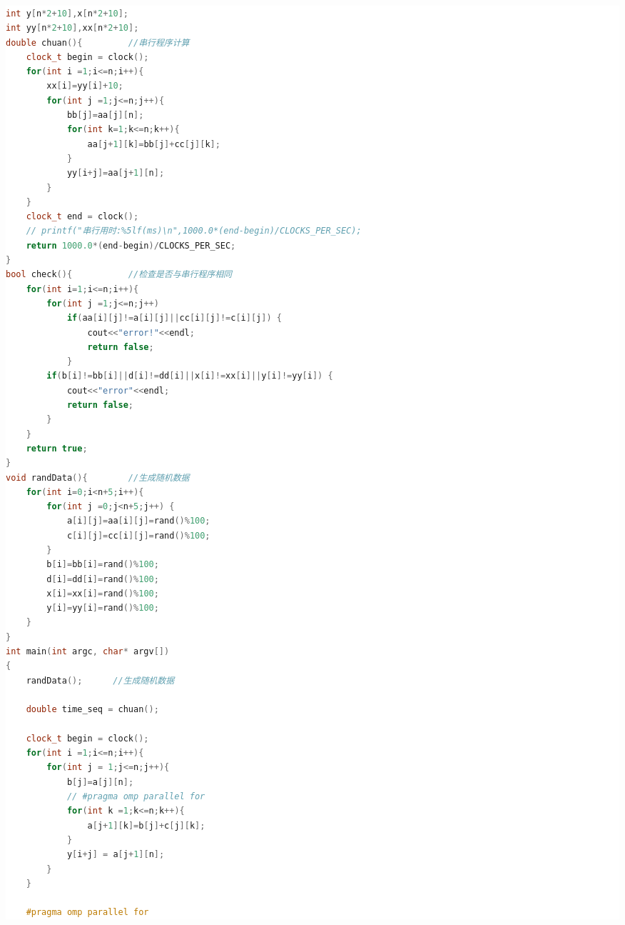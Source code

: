 ```c++
int y[n*2+10],x[n*2+10];
int yy[n*2+10],xx[n*2+10];
double chuan(){         //串行程序计算
    clock_t begin = clock();
    for(int i =1;i<=n;i++){
        xx[i]=yy[i]+10;
        for(int j =1;j<=n;j++){
            bb[j]=aa[j][n];
            for(int k=1;k<=n;k++){
                aa[j+1][k]=bb[j]+cc[j][k];
            }
            yy[i+j]=aa[j+1][n];
        }
    }
    clock_t end = clock();
    // printf("串行用时:%5lf(ms)\n",1000.0*(end-begin)/CLOCKS_PER_SEC);
    return 1000.0*(end-begin)/CLOCKS_PER_SEC;
}
bool check(){           //检查是否与串行程序相同
    for(int i=1;i<=n;i++){
        for(int j =1;j<=n;j++)
            if(aa[i][j]!=a[i][j]||cc[i][j]!=c[i][j]) {
                cout<<"error!"<<endl;
                return false;
            }
        if(b[i]!=bb[i]||d[i]!=dd[i]||x[i]!=xx[i]||y[i]!=yy[i]) {
            cout<<"error"<<endl;
            return false;
        }
    }
    return true;
}
void randData(){        //生成随机数据
    for(int i=0;i<n+5;i++){
        for(int j =0;j<n+5;j++) {
            a[i][j]=aa[i][j]=rand()%100;
            c[i][j]=cc[i][j]=rand()%100;
        }
        b[i]=bb[i]=rand()%100;
        d[i]=dd[i]=rand()%100;
        x[i]=xx[i]=rand()%100;
        y[i]=yy[i]=rand()%100;
    }
}
int main(int argc, char* argv[])
{
    randData();      //生成随机数据

    double time_seq = chuan();

    clock_t begin = clock();
    for(int i =1;i<=n;i++){
        for(int j = 1;j<=n;j++){
            b[j]=a[j][n];
            // #pragma omp parallel for 
            for(int k =1;k<=n;k++){
                a[j+1][k]=b[j]+c[j][k];
            }
            y[i+j] = a[j+1][n];
        }
    }
    
    #pragma omp parallel for 
```